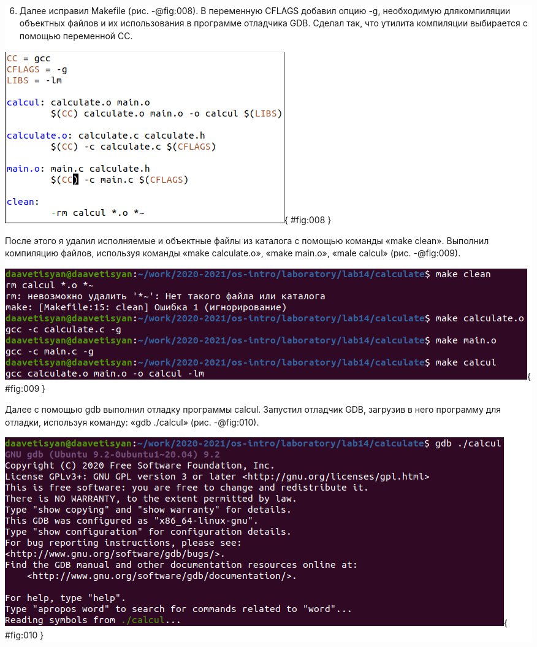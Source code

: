 6. Далее исправил Makefile (рис. -@fig:008). В переменную CFLAGS добавил опцию -g, необходимую длякомпиляции объектных файлов и их использования в программе отладчика GDB. Сделал так, что утилита компиляции выбирается с помощью переменной CC.

![Далее исправил Makefile](image14/img08.png){ #fig:008 }

После этого я удалил исполняемые и объектные файлы из каталога с помощью команды «make clean». Выполнил компиляцию файлов, используя команды «make calculate.o», «make main.o», «male calcul» (рис. -@fig:009).

![Используем команды make](image14/img09.png){ #fig:009 }

Далее с помощью gdb выполнил отладку программы calcul. Запустил отладчик GDB, загрузив в него программу для отладки, используя команду: «gdb ./calcul» (рис. -@fig:010).

![Запустил отладчик GDB](image14/img10.png){ #fig:010 }
